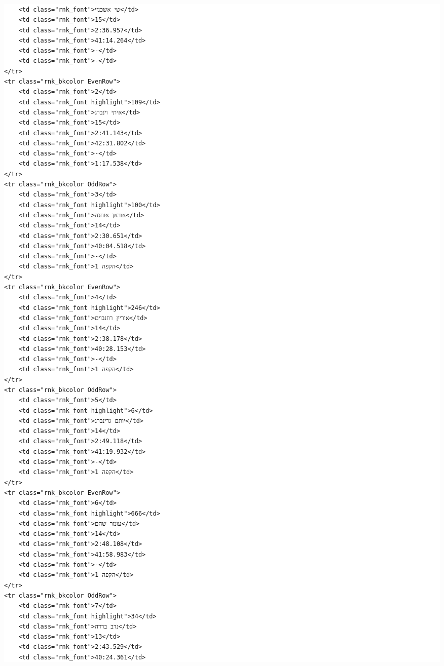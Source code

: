         <td class="rnk_font">שי אשכנזי</td>
        <td class="rnk_font">15</td>
        <td class="rnk_font">2:36.957</td>
        <td class="rnk_font">41:14.264</td>
        <td class="rnk_font">-</td>
        <td class="rnk_font">-</td>
    </tr>
    <tr class="rnk_bkcolor EvenRow">
        <td class="rnk_font">2</td>
        <td class="rnk_font highlight">109</td>
        <td class="rnk_font">איתי וינברג</td>
        <td class="rnk_font">15</td>
        <td class="rnk_font">2:41.143</td>
        <td class="rnk_font">42:31.802</td>
        <td class="rnk_font">-</td>
        <td class="rnk_font">1:17.538</td>
    </tr>
    <tr class="rnk_bkcolor OddRow">
        <td class="rnk_font">3</td>
        <td class="rnk_font highlight">100</td>
        <td class="rnk_font">אוראן אוחנה</td>
        <td class="rnk_font">14</td>
        <td class="rnk_font">2:30.651</td>
        <td class="rnk_font">40:04.518</td>
        <td class="rnk_font">-</td>
        <td class="rnk_font">1 הקפה</td>
    </tr>
    <tr class="rnk_bkcolor EvenRow">
        <td class="rnk_font">4</td>
        <td class="rnk_font highlight">246</td>
        <td class="rnk_font">אוריין רוזנבוים</td>
        <td class="rnk_font">14</td>
        <td class="rnk_font">2:38.178</td>
        <td class="rnk_font">40:28.153</td>
        <td class="rnk_font">-</td>
        <td class="rnk_font">1 הקפה</td>
    </tr>
    <tr class="rnk_bkcolor OddRow">
        <td class="rnk_font">5</td>
        <td class="rnk_font highlight">6</td>
        <td class="rnk_font">יותם גרינברג</td>
        <td class="rnk_font">14</td>
        <td class="rnk_font">2:49.118</td>
        <td class="rnk_font">41:19.932</td>
        <td class="rnk_font">-</td>
        <td class="rnk_font">1 הקפה</td>
    </tr>
    <tr class="rnk_bkcolor EvenRow">
        <td class="rnk_font">6</td>
        <td class="rnk_font highlight">666</td>
        <td class="rnk_font">עומר שהם</td>
        <td class="rnk_font">14</td>
        <td class="rnk_font">2:48.108</td>
        <td class="rnk_font">41:58.983</td>
        <td class="rnk_font">-</td>
        <td class="rnk_font">1 הקפה</td>
    </tr>
    <tr class="rnk_bkcolor OddRow">
        <td class="rnk_font">7</td>
        <td class="rnk_font highlight">34</td>
        <td class="rnk_font">נדב ברדה</td>
        <td class="rnk_font">13</td>
        <td class="rnk_font">2:43.529</td>
        <td class="rnk_font">40:24.361</td>
